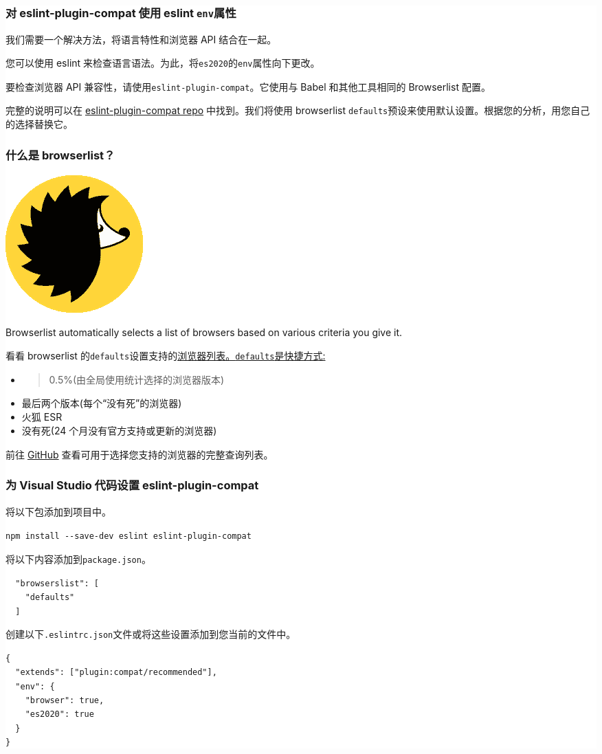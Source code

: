 ### 对 eslint-plugin-compat 使用 eslint `env`属性

我们需要一个解决方法，将语言特性和浏览器 API 结合在一起。

您可以使用 eslint 来检查语言语法。为此，将`es2020`的`env`属性向下更改。

要检查浏览器 API 兼容性，请使用`eslint-plugin-compat`。它使用与 Babel 和其他工具相同的 Browserlist 配置。

完整的说明可以在 [eslint-plugin-compat repo](https://github.com/amilajack/eslint-plugin-compat) 中找到。我们将使用 browserlist `defaults`预设来使用默认设置。根据您的分析，用您自己的选择替换它。

### 什么是 browserlist？

![Browserlist Logo](img/45505332a67e6ed61cd2f011d3fc474d.png)

Browserlist automatically selects a list of browsers based on various criteria you give it.

看看 browserlist 的`defaults`设置支持的[浏览器列表。`defaults`是快捷方式:](https://browserl.ist/?q=defaults)

*   > 0.5%(由全局使用统计选择的浏览器版本)
*   最后两个版本(每个“没有死”的浏览器)
*   火狐 ESR
*   没有死(24 个月没有官方支持或更新的浏览器)

前往 [GitHub](https://github.com/browserslist/browserslist#full-list) 查看可用于选择您支持的浏览器的完整查询列表。

### 为 Visual Studio 代码设置 eslint-plugin-compat

将以下包添加到项目中。

```
npm install --save-dev eslint eslint-plugin-compat

```

将以下内容添加到`package.json`。

```
  "browserslist": [
    "defaults"
  ]

```

创建以下`.eslintrc.json`文件或将这些设置添加到您当前的文件中。

```
{
  "extends": ["plugin:compat/recommended"],
  "env": {
    "browser": true,
    "es2020": true
  }
}

```
